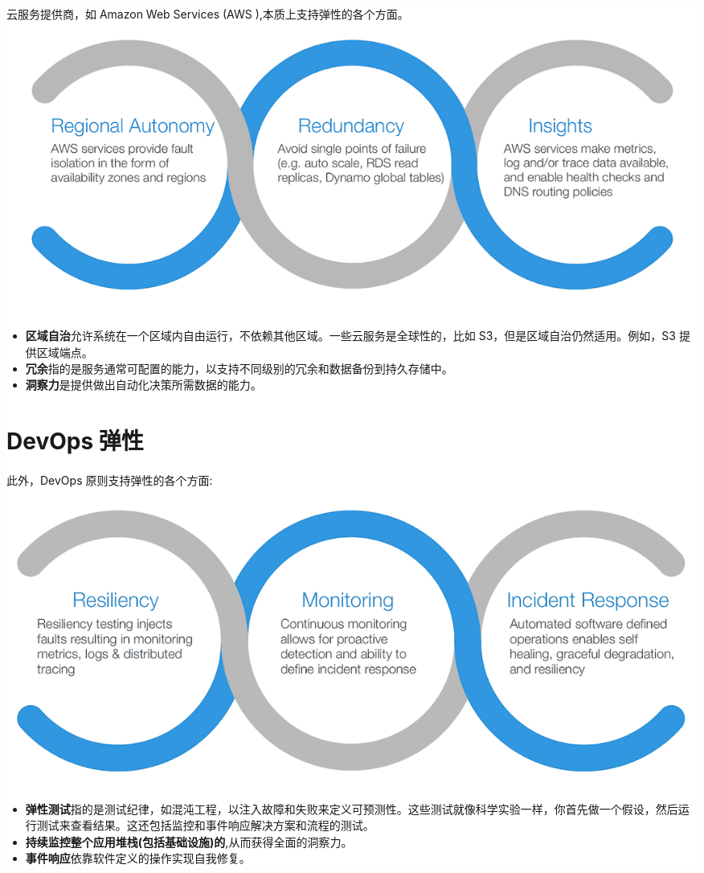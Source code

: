云服务提供商，如 Amazon Web Services (AWS ),本质上支持弹性的各个方面。

![](img/a69fe6874ce98b7af44d0a6e259092be.png)

*   **区域自治**允许系统在一个区域内自由运行，不依赖其他区域。一些云服务是全球性的，比如 S3，但是区域自治仍然适用。例如，S3 提供区域端点。
*   **冗余**指的是服务通常可配置的能力，以支持不同级别的冗余和数据备份到持久存储中。
*   **洞察力**是提供做出自动化决策所需数据的能力。

# DevOps 弹性

此外，DevOps 原则支持弹性的各个方面:

![](img/7bf01b70948bed8c79c939ca1daadf39.png)

*   **弹性测试**指的是测试纪律，如混沌工程，以注入故障和失败来定义可预测性。这些测试就像科学实验一样，你首先做一个假设，然后运行测试来查看结果。这还包括监控和事件响应解决方案和流程的测试。
*   **持续监控整个应用堆栈(包括基础设施)的**,从而获得全面的洞察力。
*   **事件响应**依靠软件定义的操作实现自我修复。
